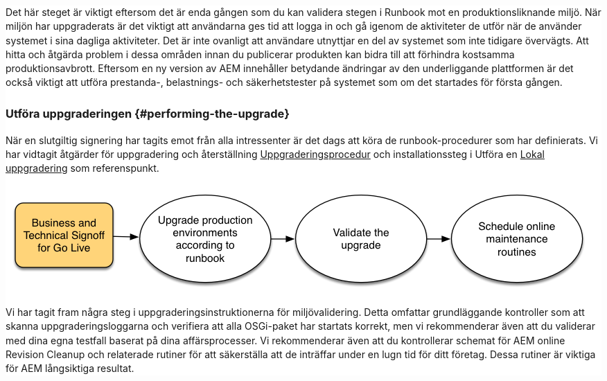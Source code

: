 Det här steget är viktigt eftersom det är enda gången som du kan validera stegen i Runbook mot en produktionsliknande miljö. När miljön har uppgraderats är det viktigt att användarna ges tid att logga in och gå igenom de aktiviteter de utför när de använder systemet i sina dagliga aktiviteter. Det är inte ovanligt att användare utnyttjar en del av systemet som inte tidigare övervägts. Att hitta och åtgärda problem i dessa områden innan du publicerar produkten kan bidra till att förhindra kostsamma produktionsavbrott. Eftersom en ny version av AEM innehåller betydande ändringar av den underliggande plattformen är det också viktigt att utföra prestanda-, belastnings- och säkerhetstester på systemet som om det startades för första gången.

### Utföra uppgraderingen {#performing-the-upgrade}

När en slutgiltig signering har tagits emot från alla intressenter är det dags att köra de runbook-procedurer som har definierats. Vi har vidtagit åtgärder för uppgradering och återställning [Uppgraderingsprocedur](/help/sites-deploying/upgrade-procedure.md) och installationssteg i Utföra en [Lokal uppgradering](/help/sites-deploying/in-place-upgrade.md) som referenspunkt.

![perform-upgrade](assets/perform-upgrade.png)

Vi har tagit fram några steg i uppgraderingsinstruktionerna för miljövalidering. Detta omfattar grundläggande kontroller som att skanna uppgraderingsloggarna och verifiera att alla OSGi-paket har startats korrekt, men vi rekommenderar även att du validerar med dina egna testfall baserat på dina affärsprocesser. Vi rekommenderar även att du kontrollerar schemat för AEM online Revision Cleanup och relaterade rutiner för att säkerställa att de inträffar under en lugn tid för ditt företag. Dessa rutiner är viktiga för AEM långsiktiga resultat.
